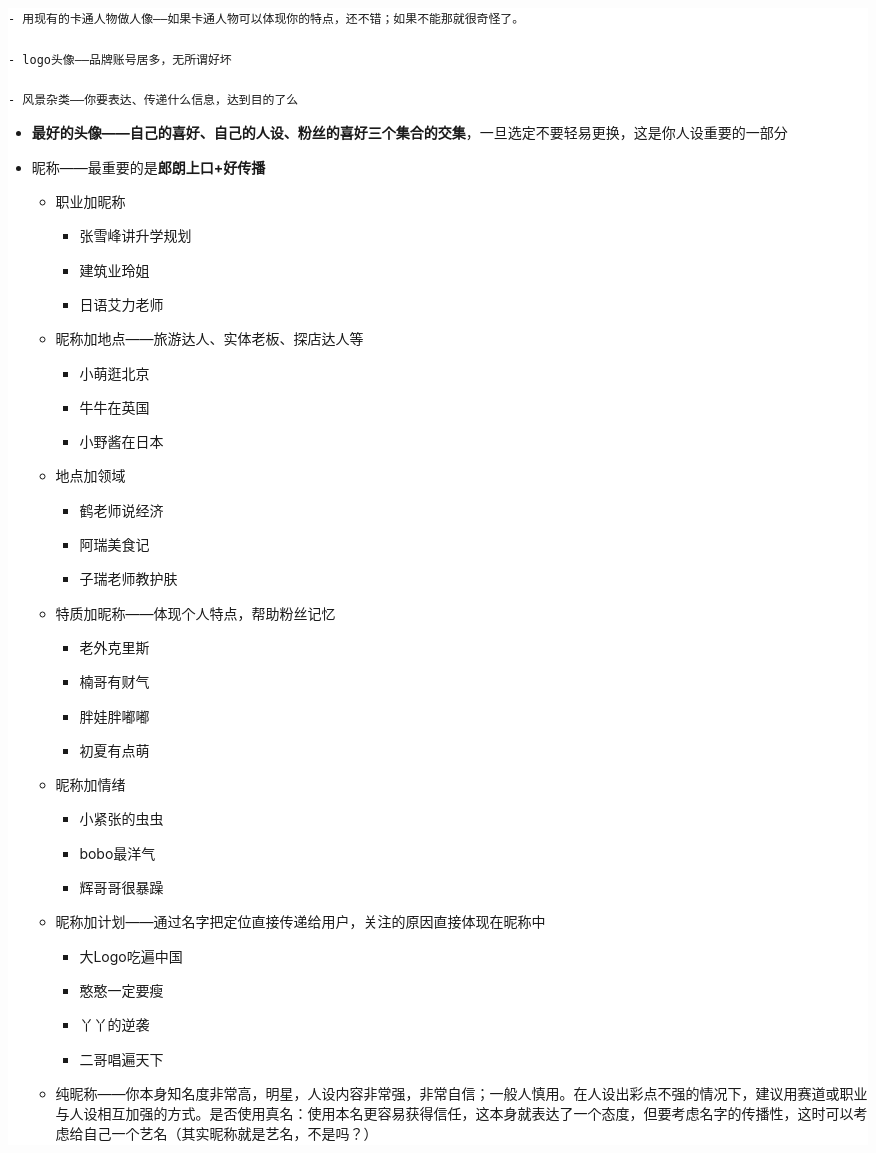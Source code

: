     - 用现有的卡通人物做人像——如果卡通人物可以体现你的特点，还不错；如果不能那就很奇怪了。
    
    - logo头像——品牌账号居多，无所谓好坏
    
    - 风景杂类——你要表达、传递什么信息，达到目的了么
  
  - **最好的头像——自己的喜好、自己的人设、粉丝的喜好三个集合的交集**，一旦选定不要轻易更换，这是你人设重要的一部分

- 昵称——最重要的是**郎朗上口+好传播**
  
  - 职业加昵称
    
    - 张雪峰讲升学规划
    
    - 建筑业玲姐
    
    - 日语艾力老师
  
  - 昵称加地点——旅游达人、实体老板、探店达人等
    
    - 小萌逛北京
    
    - 牛牛在英国
    
    - 小野酱在日本
  
  - 地点加领域
    
    - 鹤老师说经济
    
    - 阿瑞美食记
    
    - 子瑞老师教护肤 
  
  - 特质加昵称——体现个人特点，帮助粉丝记忆
    
    - 老外克里斯
    
    - 楠哥有财气
    
    - 胖娃胖嘟嘟
    
    - 初夏有点萌
  
  - 昵称加情绪
    
    - 小紧张的虫虫
    
    - bobo最洋气
    
    - 辉哥哥很暴躁
  
  - 昵称加计划——通过名字把定位直接传递给用户，关注的原因直接体现在昵称中
    
    - 大Logo吃遍中国
    
    - 憨憨一定要瘦
    
    - 丫丫的逆袭
    
    - 二哥唱遍天下
  
  - 纯昵称——你本身知名度非常高，明星，人设内容非常强，非常自信；一般人慎用。在人设出彩点不强的情况下，建议用赛道或职业与人设相互加强的方式。是否使用真名：使用本名更容易获得信任，这本身就表达了一个态度，但要考虑名字的传播性，这时可以考虑给自己一个艺名（其实昵称就是艺名，不是吗？）
    